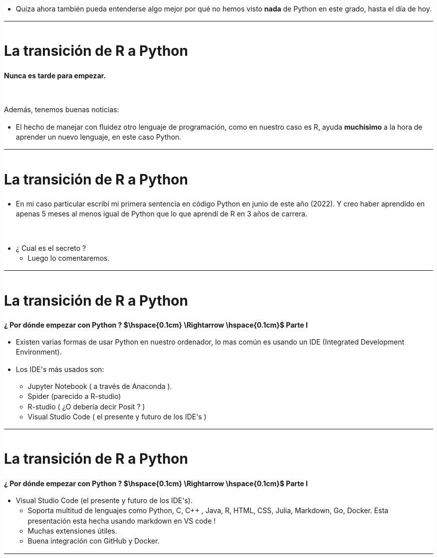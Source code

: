 - Quiza ahora también pueda entenderse algo mejor por qué no hemos visto **nada** de Python en este grado, hasta el día de hoy. 

---
# La transición de R a Python

**Nunca es tarde para empezar.**

<br>
 
Además, tenemos buenas noticias:

- El hecho de manejar con fluidez otro lenguaje de programación, como en nuestro caso es R, ayuda **muchisimo** a la hora de aprender un nuevo lenguaje, en este caso Python.

---
# La transición de R a Python

- En mi caso particular escribí mi primera sentencia en código Python en junio de este año (2022). Y creo haber aprendido en apenas 5 meses al menos igual de Python que lo que aprendí de R en 3 años de carrera.

<br>

- ¿ Cual es el secreto ?  
   - Luego lo comentaremos.

---
# La transición de R a Python

**¿ Por dónde empezar con Python ? $\hspace{0.1cm} \Rightarrow \hspace{0.1cm}$ Parte I** 

- Existen varias formas de usar Python en nuestro ordenador, lo mas común es usando un IDE (Integrated Development Environment).

- Los IDE's más usados son:

   - Jupyter Notebook ( a través de Anaconda ).
   -  Spider (parecido a R-studio)
   -  R-studio ( ¿O debería decir Posit ? )
   -  Visual Studio Code ( el presente y futuro de los IDE's )


---
# La transición de R a Python

**¿ Por dónde empezar con Python ? $\hspace{0.1cm} \Rightarrow \hspace{0.1cm}$ Parte I** 

   -  Visual Studio Code (el presente y futuro de los IDE's).
        - Soporta multitud de lenguajes como Python, C, C++ , Java, R, HTML, CSS, Julia, Markdown, Go, Docker. Esta presentación esta hecha usando markdown en VS code !
      - Muchas extensiones útiles.
      - Buena integración con GitHub y Docker. 
  
---